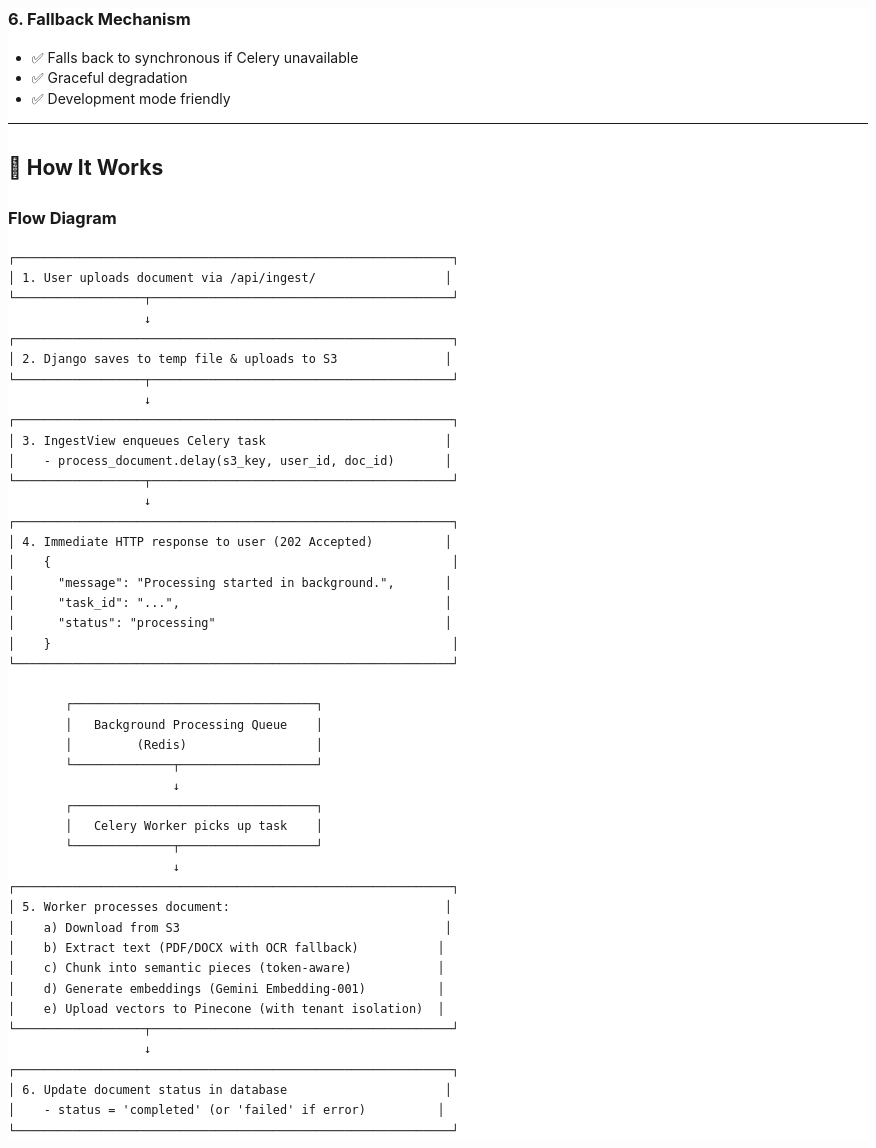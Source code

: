 ### 6. **Fallback Mechanism**
- ✅ Falls back to synchronous if Celery unavailable
- ✅ Graceful degradation
- ✅ Development mode friendly

---

## 🚀 How It Works

### Flow Diagram

```
┌─────────────────────────────────────────────────────────────┐
│ 1. User uploads document via /api/ingest/                  │
└──────────────────┬──────────────────────────────────────────┘
                   ↓
┌─────────────────────────────────────────────────────────────┐
│ 2. Django saves to temp file & uploads to S3               │
└──────────────────┬──────────────────────────────────────────┘
                   ↓
┌─────────────────────────────────────────────────────────────┐
│ 3. IngestView enqueues Celery task                         │
│    - process_document.delay(s3_key, user_id, doc_id)       │
└──────────────────┬──────────────────────────────────────────┘
                   ↓
┌─────────────────────────────────────────────────────────────┐
│ 4. Immediate HTTP response to user (202 Accepted)          │
│    {                                                        │
│      "message": "Processing started in background.",       │
│      "task_id": "...",                                     │
│      "status": "processing"                                │
│    }                                                        │
└─────────────────────────────────────────────────────────────┘

        ┌──────────────────────────────────┐
        │   Background Processing Queue    │
        │         (Redis)                  │
        └──────────────┬───────────────────┘
                       ↓
        ┌──────────────────────────────────┐
        │   Celery Worker picks up task    │
        └──────────────┬───────────────────┘
                       ↓
┌─────────────────────────────────────────────────────────────┐
│ 5. Worker processes document:                              │
│    a) Download from S3                                     │
│    b) Extract text (PDF/DOCX with OCR fallback)           │
│    c) Chunk into semantic pieces (token-aware)            │
│    d) Generate embeddings (Gemini Embedding-001)          │
│    e) Upload vectors to Pinecone (with tenant isolation)  │
└──────────────────┬──────────────────────────────────────────┘
                   ↓
┌─────────────────────────────────────────────────────────────┐
│ 6. Update document status in database                      │
│    - status = 'completed' (or 'failed' if error)          │
└─────────────────────────────────────────────────────────────┘
```
